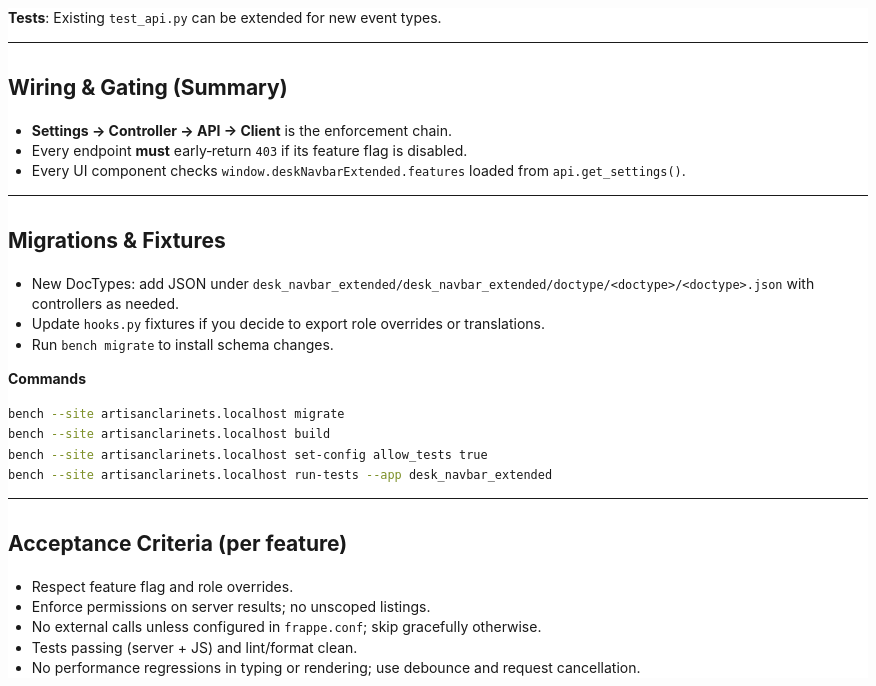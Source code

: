 **Tests**: Existing `test_api.py` can be extended for new event types.

---

## Wiring & Gating (Summary)

- **Settings → Controller → API → Client** is the enforcement chain.
- Every endpoint **must** early‑return `403` if its feature flag is disabled.
- Every UI component checks `window.deskNavbarExtended.features` loaded from `api.get_settings()`.

---

## Migrations & Fixtures

- New DocTypes: add JSON under `desk_navbar_extended/desk_navbar_extended/doctype/<doctype>/<doctype>.json` with controllers as needed.
- Update `hooks.py` fixtures if you decide to export role overrides or translations.
- Run `bench migrate` to install schema changes.

**Commands**
```bash
bench --site artisanclarinets.localhost migrate
bench --site artisanclarinets.localhost build
bench --site artisanclarinets.localhost set-config allow_tests true
bench --site artisanclarinets.localhost run-tests --app desk_navbar_extended
```

---

## Acceptance Criteria (per feature)

- Respect feature flag and role overrides.
- Enforce permissions on server results; no unscoped listings.
- No external calls unless configured in `frappe.conf`; skip gracefully otherwise.
- Tests passing (server + JS) and lint/format clean.
- No performance regressions in typing or rendering; use debounce and request cancellation.
